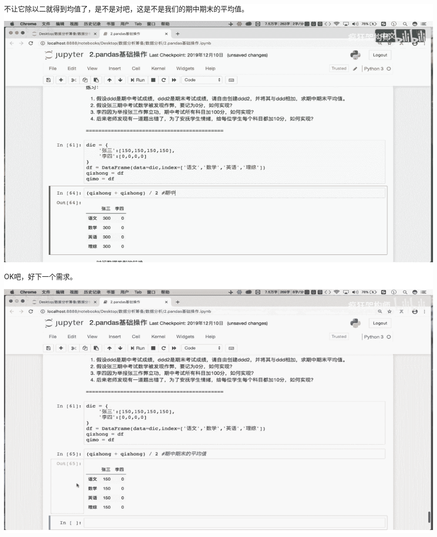 不让它除以二就得到均值了，是不是对吧，这是不是我们的期中期末的平均值。

![](img/ae0e30edaaeb3b24f057beb681e65bc7_102.png)

OK吧，好下一个需求。

![](img/ae0e30edaaeb3b24f057beb681e65bc7_104.png)
